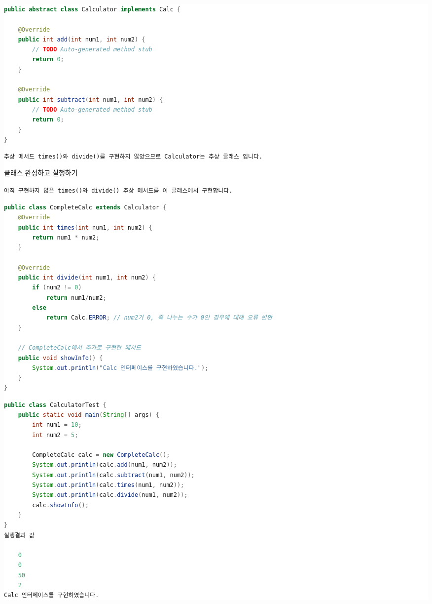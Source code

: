 
```java
public abstract class Calculator implements Calc {

	@Override
	public int add(int num1, int num2) {
		// TODO Auto-generated method stub
		return 0;
	}

	@Override
	public int subtract(int num1, int num2) {
		// TODO Auto-generated method stub
		return 0;
	}
}
```

    추상 메서드 times()와 divide()를 구현하지 않았으므로 Calculator는 추상 클래스 입니다.

클래스 완성하고 실행하기

    아직 구현하지 않은 times()와 divide() 추상 메서드를 이 클래스에서 구현합니다.

```java
public class CompleteCalc extends Calculator {
	@Override
	public int times(int num1, int num2) {
		return num1 * num2;
	}

	@Override
	public int divide(int num1, int num2) {
		if (num2 != 0)
			return num1/num2;
		else 
			return Calc.ERROR; // num2가 0, 즉 나누는 수가 0인 경우에 대해 오류 반환
	}
	
	// CompleteCalc에서 추가로 구현한 메서드
	public void showInfo() {
		System.out.println("Calc 인터페이스를 구현하였습니다.");
	}
}
```

```java
public class CalculatorTest {
	public static void main(String[] args) {
		int num1 = 10;
		int num2 = 5;
		
		CompleteCalc calc = new CompleteCalc();
		System.out.println(calc.add(num1, num2));
		System.out.println(calc.subtract(num1, num2));
		System.out.println(calc.times(num1, num2));
		System.out.println(calc.divide(num1, num2));
		calc.showInfo();
	}
}
실행결과 값

    0
    0
    50
    2
Calc 인터페이스를 구현하였습니다.
```